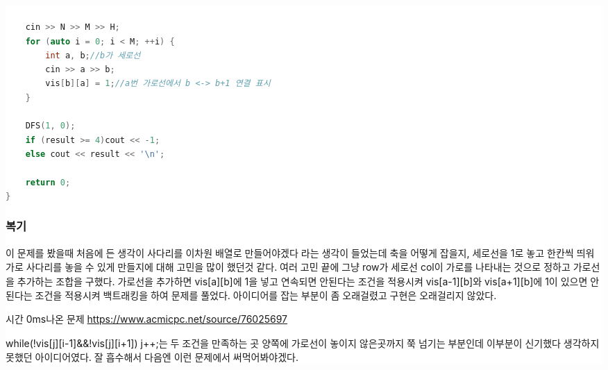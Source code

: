 ```cpp

	cin >> N >> M >> H;
	for (auto i = 0; i < M; ++i) {
		int a, b;//b가 세로선
		cin >> a >> b;
		vis[b][a] = 1;//a번 가로선에서 b <-> b+1 연결 표시
	}

	DFS(1, 0);
	if (result >= 4)cout << -1;
	else cout << result << '\n';

	return 0;
}
```

### 복기
이 문제를 봤을때 처음에 든 생각이 사다리를 이차원 배열로 만들어야겠다 라는 생각이 들었는데 축을 어떻게 잡을지, 세로선을 1로 놓고 한칸씩 띄워 가로 사다리를 놓을 수 있게 만들지에 대해 고민을 많이 했던것 같다. 여러 고민 끝에 그냥 row가 세로선 col이 가로를 나타내는 것으로 정하고 가로선을 추가하는 조합을 구했다. 가로선을 추가하면 vis[a][b]에 1을 넣고 연속되면 안된다는 조건을 적용시켜 vis[a-1][b]와 vis[a+1][b]에 1이 있으면 안된다는 조건을 적용시켜 백트래킹을 하여 문제를 풀었다. 아이디어를 잡는 부분이 좀 오래걸렸고 구현은 오래걸리지 않았다.

시간 0ms나온 문제
https://www.acmicpc.net/source/76025697

while(!vis[j][i-1]&&!vis[j][i+1]) j++;는 두 조건을 만족하는 곳 양쪽에 가로선이 놓이지 않은곳까지 쭉 넘기는 부분인데 이부분이 신기했다 생각하지 못했던 아이디어였다. 잘 흡수해서 다음엔 이런 문제에서 써먹어봐야겠다.